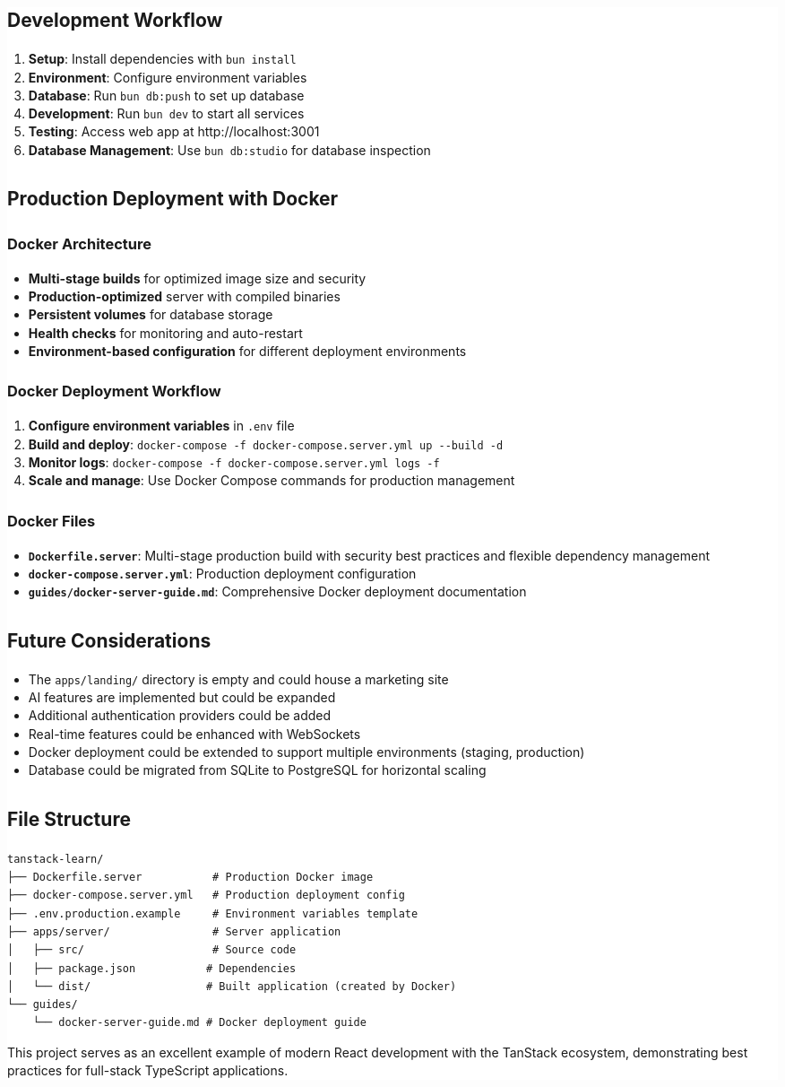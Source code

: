 ## Development Workflow

1. **Setup**: Install dependencies with `bun install`
2. **Environment**: Configure environment variables
3. **Database**: Run `bun db:push` to set up database
4. **Development**: Run `bun dev` to start all services
5. **Testing**: Access web app at http://localhost:3001
6. **Database Management**: Use `bun db:studio` for database inspection

## Production Deployment with Docker

### Docker Architecture

- **Multi-stage builds** for optimized image size and security
- **Production-optimized** server with compiled binaries
- **Persistent volumes** for database storage
- **Health checks** for monitoring and auto-restart
- **Environment-based configuration** for different deployment environments

### Docker Deployment Workflow

1. **Configure environment variables** in `.env` file
2. **Build and deploy**: `docker-compose -f docker-compose.server.yml up --build -d`
3. **Monitor logs**: `docker-compose -f docker-compose.server.yml logs -f`
4. **Scale and manage**: Use Docker Compose commands for production management

### Docker Files

- **`Dockerfile.server`**: Multi-stage production build with security best practices and flexible dependency management
- **`docker-compose.server.yml`**: Production deployment configuration
- **`guides/docker-server-guide.md`**: Comprehensive Docker deployment documentation

## Future Considerations

- The `apps/landing/` directory is empty and could house a marketing site
- AI features are implemented but could be expanded
- Additional authentication providers could be added
- Real-time features could be enhanced with WebSockets
- Docker deployment could be extended to support multiple environments (staging, production)
- Database could be migrated from SQLite to PostgreSQL for horizontal scaling

## File Structure

```
tanstack-learn/
├── Dockerfile.server           # Production Docker image
├── docker-compose.server.yml   # Production deployment config
├── .env.production.example     # Environment variables template
├── apps/server/                # Server application
│   ├── src/                    # Source code
│   ├── package.json           # Dependencies
│   └── dist/                  # Built application (created by Docker)
└── guides/
    └── docker-server-guide.md # Docker deployment guide
```

This project serves as an excellent example of modern React development with the TanStack ecosystem, demonstrating best practices for full-stack TypeScript applications.
